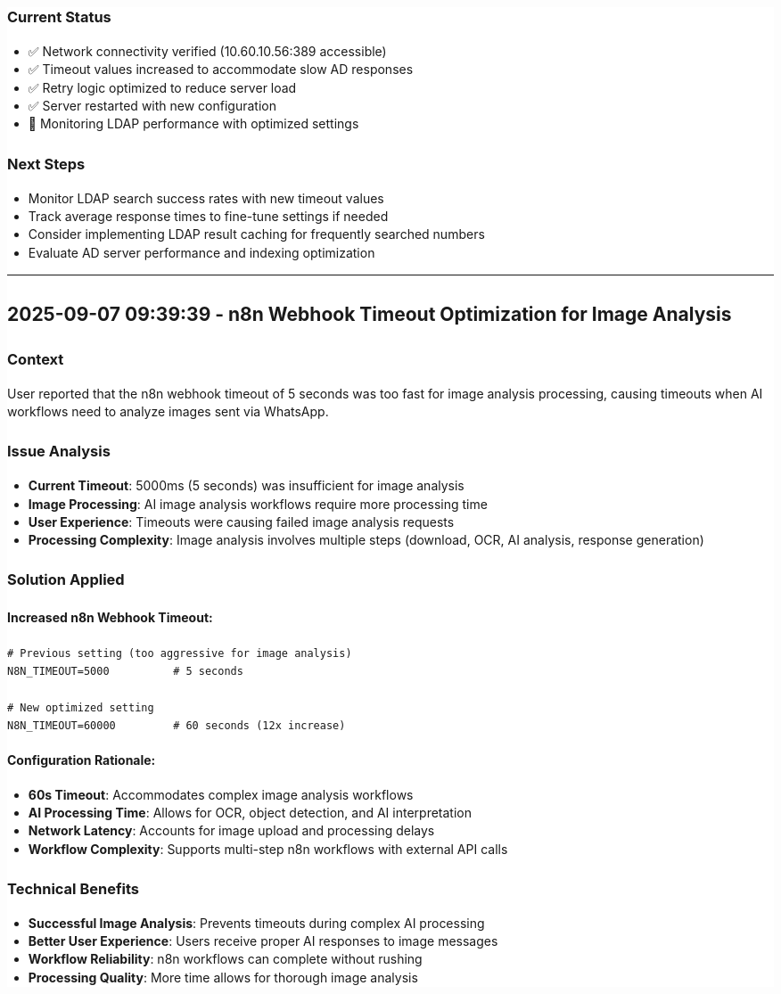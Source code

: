 ### Current Status
- ✅ Network connectivity verified (10.60.10.56:389 accessible)
- ✅ Timeout values increased to accommodate slow AD responses
- ✅ Retry logic optimized to reduce server load
- ✅ Server restarted with new configuration
- 🔄 Monitoring LDAP performance with optimized settings

### Next Steps
- Monitor LDAP search success rates with new timeout values
- Track average response times to fine-tune settings if needed
- Consider implementing LDAP result caching for frequently searched numbers
- Evaluate AD server performance and indexing optimization

---

## 2025-09-07 09:39:39 - n8n Webhook Timeout Optimization for Image Analysis

### Context
User reported that the n8n webhook timeout of 5 seconds was too fast for image analysis processing, causing timeouts when AI workflows need to analyze images sent via WhatsApp.

### Issue Analysis
- **Current Timeout**: 5000ms (5 seconds) was insufficient for image analysis
- **Image Processing**: AI image analysis workflows require more processing time
- **User Experience**: Timeouts were causing failed image analysis requests
- **Processing Complexity**: Image analysis involves multiple steps (download, OCR, AI analysis, response generation)

### Solution Applied

#### Increased n8n Webhook Timeout:
```env
# Previous setting (too aggressive for image analysis)
N8N_TIMEOUT=5000          # 5 seconds

# New optimized setting
N8N_TIMEOUT=60000         # 60 seconds (12x increase)
```

#### Configuration Rationale:
- **60s Timeout**: Accommodates complex image analysis workflows
- **AI Processing Time**: Allows for OCR, object detection, and AI interpretation
- **Network Latency**: Accounts for image upload and processing delays
- **Workflow Complexity**: Supports multi-step n8n workflows with external API calls

### Technical Benefits
- **Successful Image Analysis**: Prevents timeouts during complex AI processing
- **Better User Experience**: Users receive proper AI responses to image messages
- **Workflow Reliability**: n8n workflows can complete without rushing
- **Processing Quality**: More time allows for thorough image analysis
